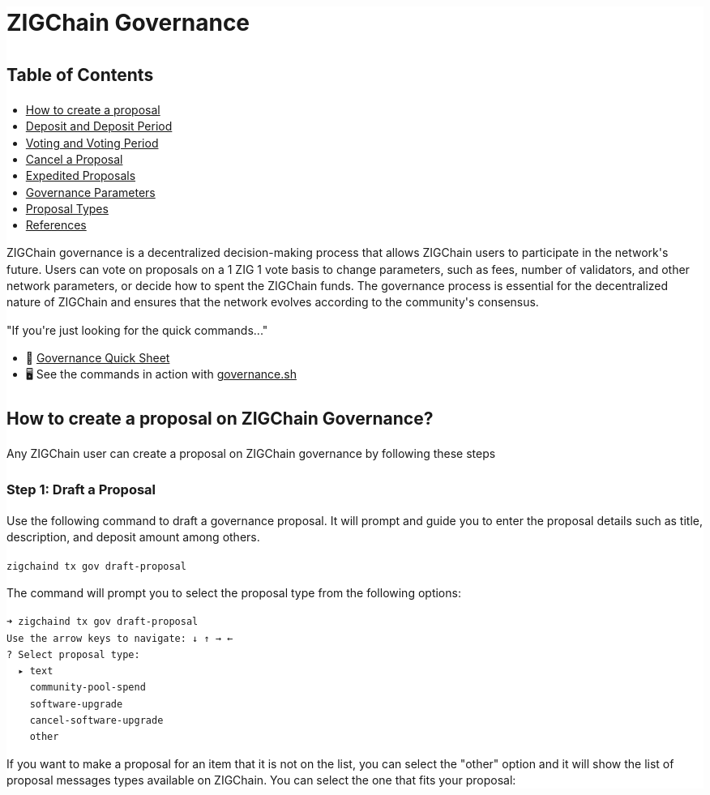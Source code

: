 # ZIGChain Governance

## Table of Contents

- [How to create a proposal](#how-to-create-a-proposal-on-zigchain-governance)
- [Deposit and Deposit Period](#-deposit-and-deposit-period)
- [Voting and Voting Period](#voting-and-voting-period)
- [Cancel a Proposal](#cancel-a-proposal)
- [Expedited Proposals](#expedited-proposals)
- [Governance Parameters](#params-of-the-governance-in-zigchain)
- [Proposal Types](#proposal-types)
- [References](#references)

ZIGChain governance is a decentralized decision-making process that allows ZIGChain users to participate in the network's future. Users can vote on proposals on a 1 ZIG 1 vote basis to change parameters, such as fees, number of validators, and other network parameters, or decide how to spent the ZIGChain funds. The governance process is essential for the decentralized nature of ZIGChain and ensures that the network evolves according to the community's consensus.

"If you're just looking for the quick commands..."

- 📘 [Governance Quick Sheet](https://docs.zigchain.com/build/governance-module#governance-cli-quick-sheet)
- 🖥️ See the commands in action with [governance.sh](./governance.sh)

## How to create a proposal on ZIGChain Governance?

Any ZIGChain user can create a proposal on ZIGChain governance by following these steps

### Step 1: Draft a Proposal

Use the following command to draft a governance proposal. It will prompt and guide you to enter the proposal details such as title, description, and deposit amount among others.

```sh
zigchaind tx gov draft-proposal
```

The command will prompt you to select the proposal type from the following options:

```sh
➜ zigchaind tx gov draft-proposal
Use the arrow keys to navigate: ↓ ↑ → ←
? Select proposal type:
  ▸ text
    community-pool-spend
    software-upgrade
    cancel-software-upgrade
    other
```

If you want to make a proposal for an item that it is not on the list, you can select the "other" option and it will show the list of proposal messages types available on ZIGChain. You can select the one that fits your proposal:
